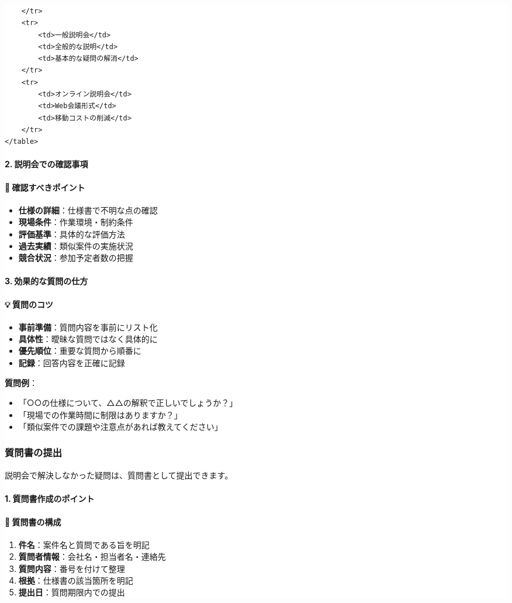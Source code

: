         </tr>
        <tr>
            <td>一般説明会</td>
            <td>全般的な説明</td>
            <td>基本的な疑問の解消</td>
        </tr>
        <tr>
            <td>オンライン説明会</td>
            <td>Web会議形式</td>
            <td>移動コストの削減</td>
        </tr>
    </table>
</div>

#### 2. 説明会での確認事項

<div class="meeting-checklist">
    <h4>🎯 確認すべきポイント</h4>
    <ul>
        <li><strong>仕様の詳細</strong>：仕様書で不明な点の確認</li>
        <li><strong>現場条件</strong>：作業環境・制約条件</li>
        <li><strong>評価基準</strong>：具体的な評価方法</li>
        <li><strong>過去実績</strong>：類似案件の実施状況</li>
        <li><strong>競合状況</strong>：参加予定者数の把握</li>
    </ul>
</div>

#### 3. 効果的な質問の仕方

<div class="question-strategy">
    <h4>💡 質問のコツ</h4>
    <ul>
        <li><strong>事前準備</strong>：質問内容を事前にリスト化</li>
        <li><strong>具体性</strong>：曖昧な質問ではなく具体的に</li>
        <li><strong>優先順位</strong>：重要な質問から順番に</li>
        <li><strong>記録</strong>：回答内容を正確に記録</li>
    </ul>
</div>

**質問例**：
- 「○○の仕様について、△△の解釈で正しいでしょうか？」
- 「現場での作業時間に制限はありますか？」
- 「類似案件での課題や注意点があれば教えてください」

### 質問書の提出

説明会で解決しなかった疑問は、質問書として提出できます。

#### 1. 質問書作成のポイント

<div class="question-format">
    <h4>📝 質問書の構成</h4>
    <ol>
        <li><strong>件名</strong>：案件名と質問である旨を明記</li>
        <li><strong>質問者情報</strong>：会社名・担当者名・連絡先</li>
        <li><strong>質問内容</strong>：番号を付けて整理</li>
        <li><strong>根拠</strong>：仕様書の該当箇所を明記</li>
        <li><strong>提出日</strong>：質問期限内での提出</li>
    </ol>
</div>
